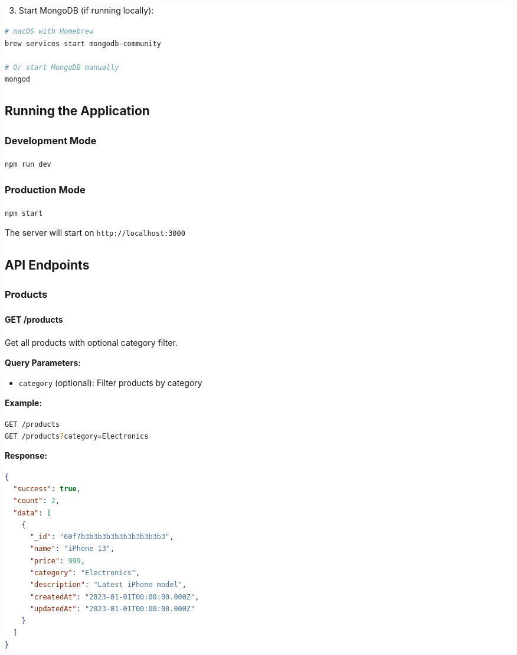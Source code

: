 3. Start MongoDB (if running locally):
```bash
# macOS with Homebrew
brew services start mongodb-community

# Or start MongoDB manually
mongod
```

## Running the Application

### Development Mode
```bash
npm run dev
```

### Production Mode
```bash
npm start
```

The server will start on `http://localhost:3000`

## API Endpoints

### Products

#### GET /products
Get all products with optional category filter.

**Query Parameters:**
- `category` (optional): Filter products by category

**Example:**
```bash
GET /products
GET /products?category=Electronics
```

**Response:**
```json
{
  "success": true,
  "count": 2,
  "data": [
    {
      "_id": "60f7b3b3b3b3b3b3b3b3b3b3",
      "name": "iPhone 13",
      "price": 999,
      "category": "Electronics",
      "description": "Latest iPhone model",
      "createdAt": "2023-01-01T00:00:00.000Z",
      "updatedAt": "2023-01-01T00:00:00.000Z"
    }
  ]
}
```
